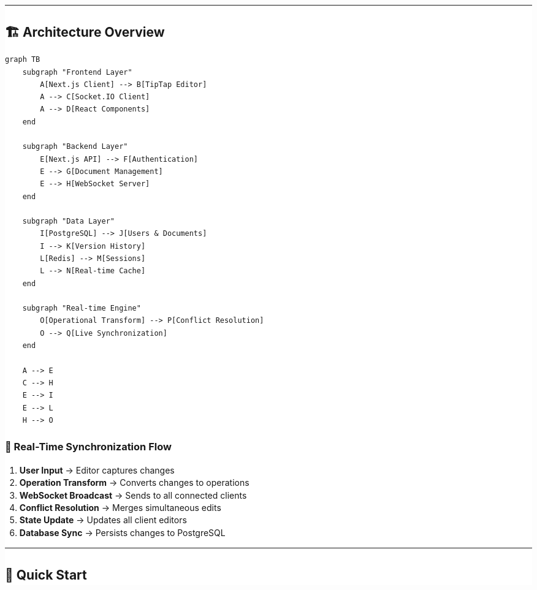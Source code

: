 </div>

---

## 🏗️ Architecture Overview

```mermaid
graph TB
    subgraph "Frontend Layer"
        A[Next.js Client] --> B[TipTap Editor]
        A --> C[Socket.IO Client]
        A --> D[React Components]
    end
    
    subgraph "Backend Layer"
        E[Next.js API] --> F[Authentication]
        E --> G[Document Management]
        E --> H[WebSocket Server]
    end
    
    subgraph "Data Layer"
        I[PostgreSQL] --> J[Users & Documents]
        I --> K[Version History]
        L[Redis] --> M[Sessions]
        L --> N[Real-time Cache]
    end
    
    subgraph "Real-time Engine"
        O[Operational Transform] --> P[Conflict Resolution]
        O --> Q[Live Synchronization]
    end
    
    A --> E
    C --> H
    E --> I
    E --> L
    H --> O
```

### 🔄 Real-Time Synchronization Flow

1. **User Input** → Editor captures changes
2. **Operation Transform** → Converts changes to operations
3. **WebSocket Broadcast** → Sends to all connected clients
4. **Conflict Resolution** → Merges simultaneous edits
5. **State Update** → Updates all client editors
6. **Database Sync** → Persists changes to PostgreSQL

---

## 🚀 Quick Start
